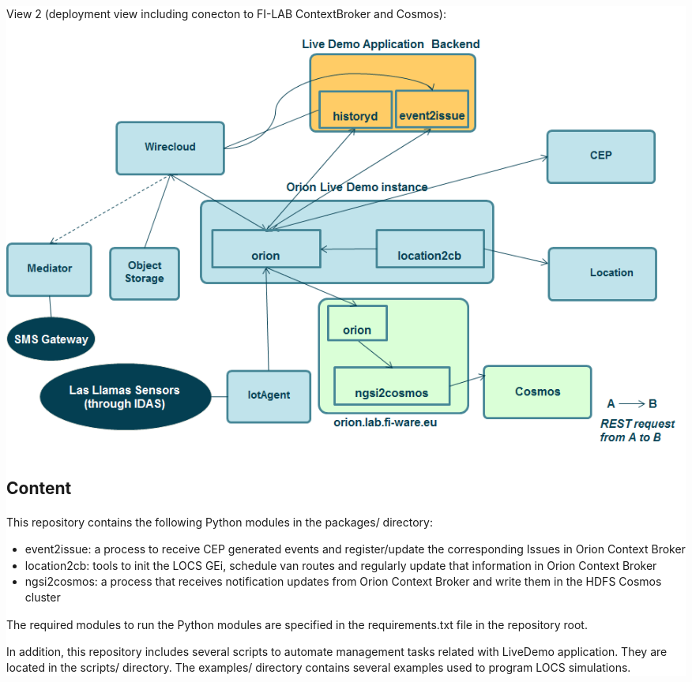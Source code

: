 View 2 (deployment view including conecton to FI-LAB ContextBroker and Cosmos):

![LiveDemo app view 2](/doc/LiveDemoArch-view2.png)

## Content

This repository contains the following Python modules in the packages/ directory:

* event2issue: a process to receive CEP generated events and register/update the corresponding Issues in Orion Context
Broker
* location2cb: tools to init the LOCS GEi, schedule van routes and regularly update that information in Orion
Context Broker
* ngsi2cosmos: a process that receives notification updates from Orion Context Broker and write them in the HDFS
Cosmos cluster

The required modules to run the Python modules are specified in the requirements.txt file in the repository root.

In addition, this repository includes several scripts to automate management tasks related with LiveDemo
application. They are located in the scripts/ directory. The examples/ directory contains several
examples used to program LOCS simulations.

